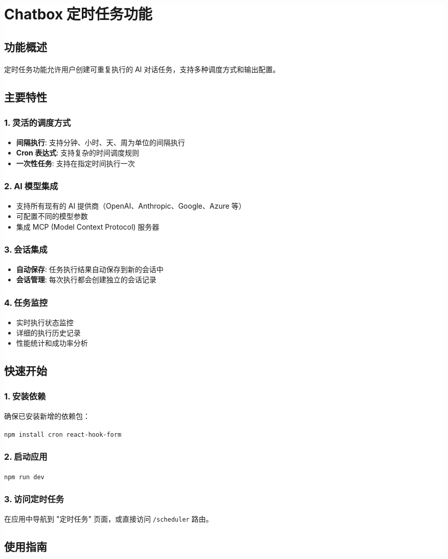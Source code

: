 # Chatbox 定时任务功能

## 功能概述

定时任务功能允许用户创建可重复执行的 AI 对话任务，支持多种调度方式和输出配置。

## 主要特性

### 1. 灵活的调度方式
- **间隔执行**: 支持分钟、小时、天、周为单位的间隔执行
- **Cron 表达式**: 支持复杂的时间调度规则
- **一次性任务**: 支持在指定时间执行一次

### 2. AI 模型集成
- 支持所有现有的 AI 提供商（OpenAI、Anthropic、Google、Azure 等）
- 可配置不同的模型参数
- 集成 MCP (Model Context Protocol) 服务器

### 3. 会话集成
- **自动保存**: 任务执行结果自动保存到新的会话中
- **会话管理**: 每次执行都会创建独立的会话记录

### 4. 任务监控
- 实时执行状态监控
- 详细的执行历史记录
- 性能统计和成功率分析

## 快速开始

### 1. 安装依赖

确保已安装新增的依赖包：

```bash
npm install cron react-hook-form
```

### 2. 启动应用

```bash
npm run dev
```

### 3. 访问定时任务

在应用中导航到 "定时任务" 页面，或直接访问 `/scheduler` 路由。

## 使用指南
